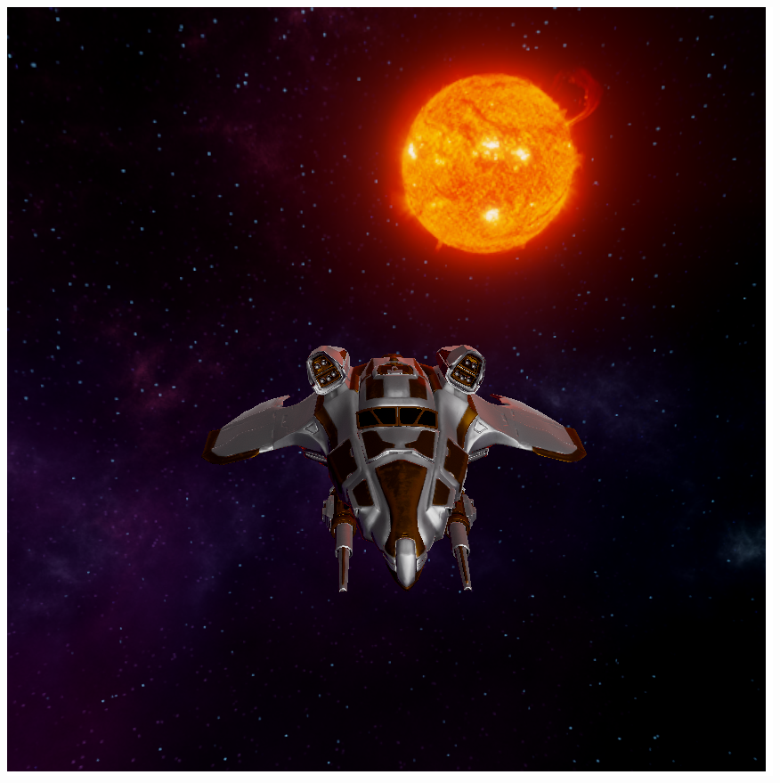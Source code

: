 ![SpaceshipFinalB](https://raw.githubusercontent.com/PlasmaEngine/PlasmaDocs/master/media/47700.png)
